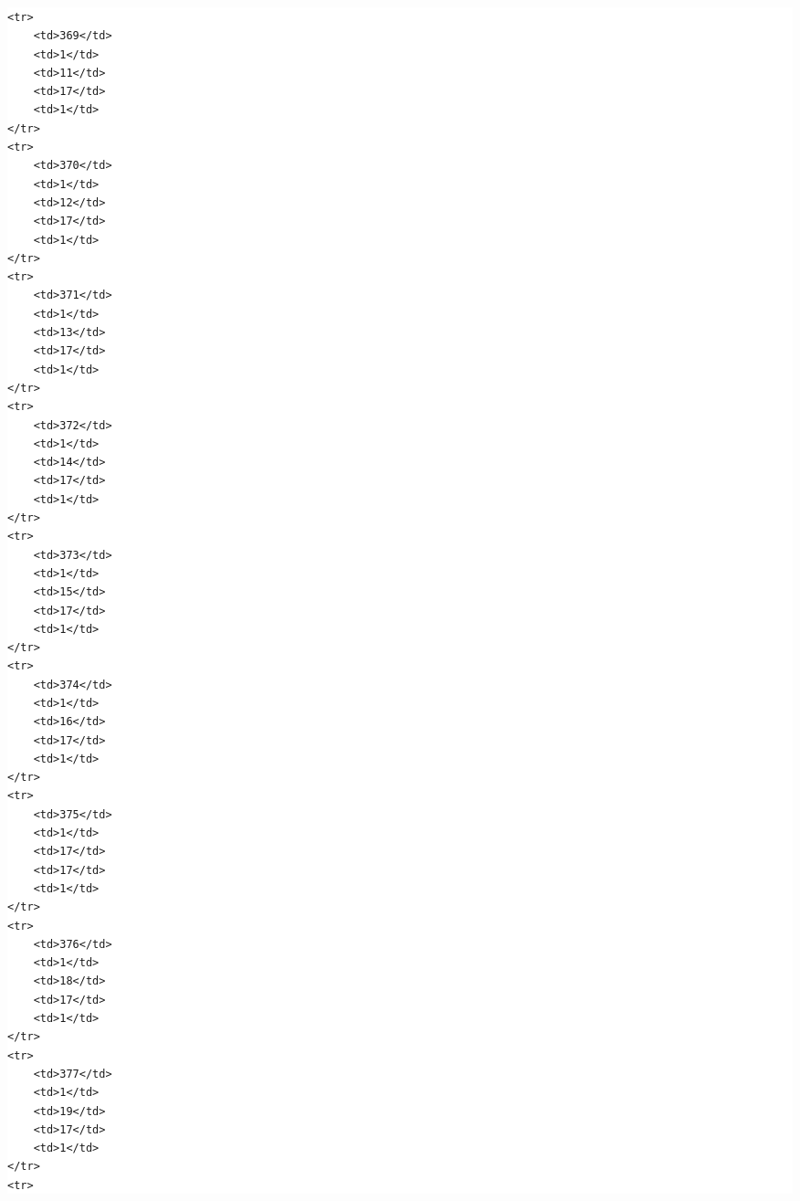     <tr>
        <td>369</td>
        <td>1</td>
        <td>11</td>
        <td>17</td>
        <td>1</td>
    </tr>
    <tr>
        <td>370</td>
        <td>1</td>
        <td>12</td>
        <td>17</td>
        <td>1</td>
    </tr>
    <tr>
        <td>371</td>
        <td>1</td>
        <td>13</td>
        <td>17</td>
        <td>1</td>
    </tr>
    <tr>
        <td>372</td>
        <td>1</td>
        <td>14</td>
        <td>17</td>
        <td>1</td>
    </tr>
    <tr>
        <td>373</td>
        <td>1</td>
        <td>15</td>
        <td>17</td>
        <td>1</td>
    </tr>
    <tr>
        <td>374</td>
        <td>1</td>
        <td>16</td>
        <td>17</td>
        <td>1</td>
    </tr>
    <tr>
        <td>375</td>
        <td>1</td>
        <td>17</td>
        <td>17</td>
        <td>1</td>
    </tr>
    <tr>
        <td>376</td>
        <td>1</td>
        <td>18</td>
        <td>17</td>
        <td>1</td>
    </tr>
    <tr>
        <td>377</td>
        <td>1</td>
        <td>19</td>
        <td>17</td>
        <td>1</td>
    </tr>
    <tr>